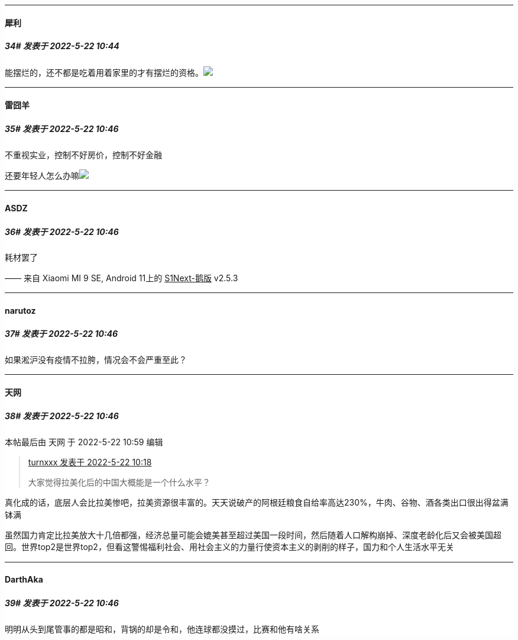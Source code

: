 *****

####  犀利  
##### 34#       发表于 2022-5-22 10:44

能摆烂的，还不都是吃着用着家里的才有摆烂的资格。<img src="https://static.saraba1st.com/image/smiley/face2017/004.gif" referrerpolicy="no-referrer">

*****

####  雷囧羊  
##### 35#       发表于 2022-5-22 10:46

不重视实业，控制不好房价，控制不好金融

还要年轻人怎么办嘛<img src="https://static.saraba1st.com/image/smiley/face2017/067.png" referrerpolicy="no-referrer">

*****

####  ASDZ  
##### 36#       发表于 2022-5-22 10:46

耗材罢了

—— 来自 Xiaomi MI 9 SE, Android 11上的 [S1Next-鹅版](https://github.com/ykrank/S1-Next/releases) v2.5.3

*****

####  narutoz  
##### 37#       发表于 2022-5-22 10:46

如果淞沪没有疫情不拉胯，情况会不会严重至此？

*****

####  天网  
##### 38#       发表于 2022-5-22 10:46

 本帖最后由 天网 于 2022-5-22 10:59 编辑 
<blockquote><a href="httphttps://bbs.saraba1st.com/2b/forum.php?mod=redirect&amp;goto=findpost&amp;pid=55940127&amp;ptid=2070769" target="_blank">turnxxx 发表于 2022-5-22 10:18</a>

大家觉得拉美化后的中国大概能是一个什么水平？</blockquote>
真化成的话，底层人会比拉美惨吧，拉美资源很丰富的。天天说破产的阿根廷粮食自给率高达230%，牛肉、谷物、酒各类出口很出得盆满钵满
 

虽然国力肯定比拉美放大十几倍都强，经济总量可能会媲美甚至超过美国一段时间，然后随着人口解构崩掉、深度老龄化后又会被美国超回。世界top2是世界top2，但看这警惕福利社会、用社会主义的力量行使资本主义的剥削的样子，国力和个人生活水平无关

*****

####  DarthAka  
##### 39#       发表于 2022-5-22 10:46

明明从头到尾管事的都是昭和，背锅的却是令和，他连球都没摸过，比赛和他有啥关系
